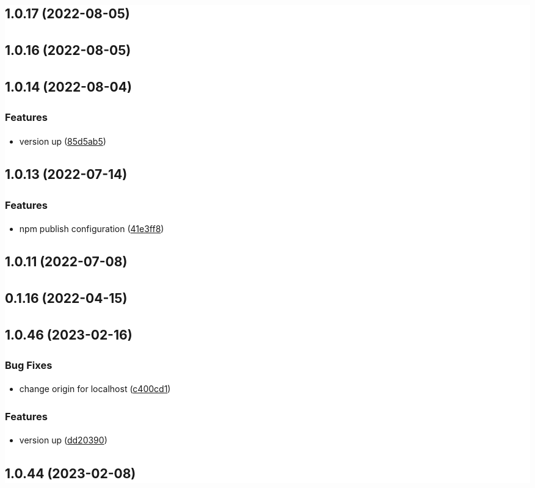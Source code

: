 

## 1.0.17 (2022-08-05)



## 1.0.16 (2022-08-05)



## 1.0.14 (2022-08-04)


### Features

* version up ([85d5ab5](https://github.com/VirtoCommerce/vc-shell/commit/85d5ab59926cc4fe8c2e6464a0d6cb1e849c975d))



## 1.0.13 (2022-07-14)


### Features

* npm publish configuration ([41e3ff8](https://github.com/VirtoCommerce/vc-shell/commit/41e3ff8c04eccff1ed9a934c5a3457aec26a32dc))



## 1.0.11 (2022-07-08)



## 0.1.16 (2022-04-15)





## 1.0.46 (2023-02-16)


### Bug Fixes

* change origin for localhost ([c400cd1](https://github.com/VirtoCommerce/vc-shell/commit/c400cd13c2374cbb4afbf9a5e801749c640129bb))


### Features

* version up ([dd20390](https://github.com/VirtoCommerce/vc-shell/commit/dd203905f203990f31e1dd57c16ed6fe43ac0b4b))



## 1.0.44 (2023-02-08)
